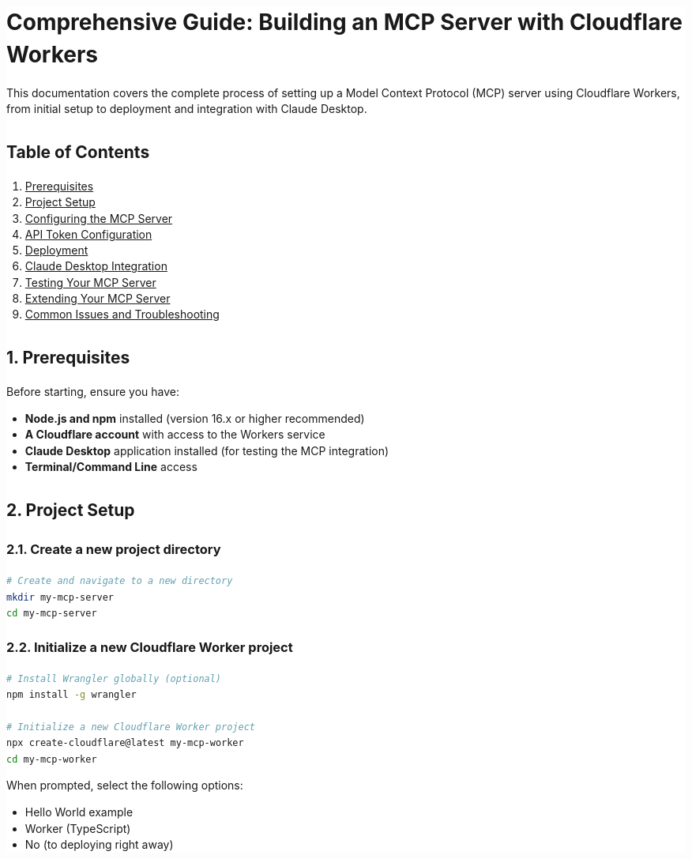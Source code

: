 # Comprehensive Guide: Building an MCP Server with Cloudflare Workers

This documentation covers the complete process of setting up a Model Context Protocol (MCP) server using Cloudflare Workers, from initial setup to deployment and integration with Claude Desktop.

## Table of Contents

1. [Prerequisites](#1-prerequisites)
2. [Project Setup](#2-project-setup)
3. [Configuring the MCP Server](#3-configuring-the-mcp-server)
4. [API Token Configuration](#4-api-token-configuration)
5. [Deployment](#5-deployment)
6. [Claude Desktop Integration](#6-claude-desktop-integration)
7. [Testing Your MCP Server](#7-testing-your-mcp-server)
8. [Extending Your MCP Server](#8-extending-your-mcp-server)
9. [Common Issues and Troubleshooting](#9-common-issues-and-troubleshooting)

## 1. Prerequisites

Before starting, ensure you have:

- **Node.js and npm** installed (version 16.x or higher recommended)
- **A Cloudflare account** with access to the Workers service
- **Claude Desktop** application installed (for testing the MCP integration)
- **Terminal/Command Line** access

## 2. Project Setup

### 2.1. Create a new project directory

```bash
# Create and navigate to a new directory
mkdir my-mcp-server
cd my-mcp-server
```

### 2.2. Initialize a new Cloudflare Worker project

```bash
# Install Wrangler globally (optional)
npm install -g wrangler

# Initialize a new Cloudflare Worker project
npx create-cloudflare@latest my-mcp-worker
cd my-mcp-worker
```

When prompted, select the following options:
- Hello World example
- Worker (TypeScript)
- No (to deploying right away)
